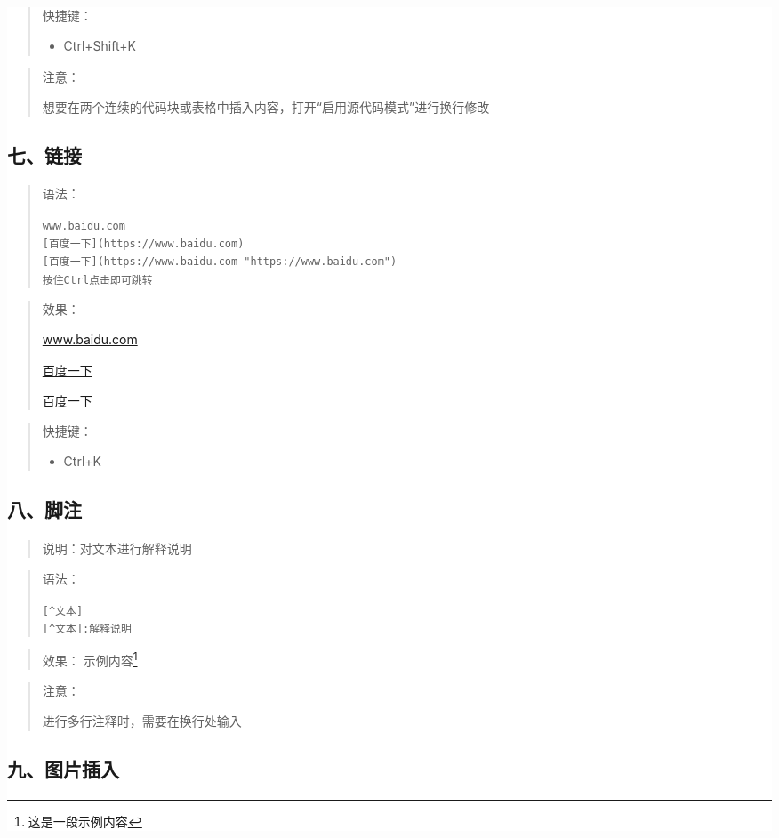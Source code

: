 > 快捷键：
>
> - Ctrl+Shift+K

>注意：
>
>想要在两个连续的代码块或表格中插入内容，打开“启用源代码模式”进行换行修改

## 七、链接

> 语法：
>
> ```
> www.baidu.com
> [百度一下](https://www.baidu.com)
> [百度一下](https://www.baidu.com "https://www.baidu.com")
> 按住Ctrl点击即可跳转
> ```

> 效果：
>
> www.baidu.com
>
> [百度一下](https://www.baidu.com)
>
> [百度一下](https://www.baidu.com "https://www.baidu.com")

> 快捷键：
>
> - Ctrl+K

## 八、脚注

> 说明：对文本进行解释说明

> 语法：
>
> ```
> [^文本]
> [^文本]:解释说明
> ```

> 效果：
> 示例内容[^①]
>
> [^①]:这是一段示例内容

> 注意：
>
> 进行多行注释时，需要在换行处输入 <br>

## 九、图片插入
